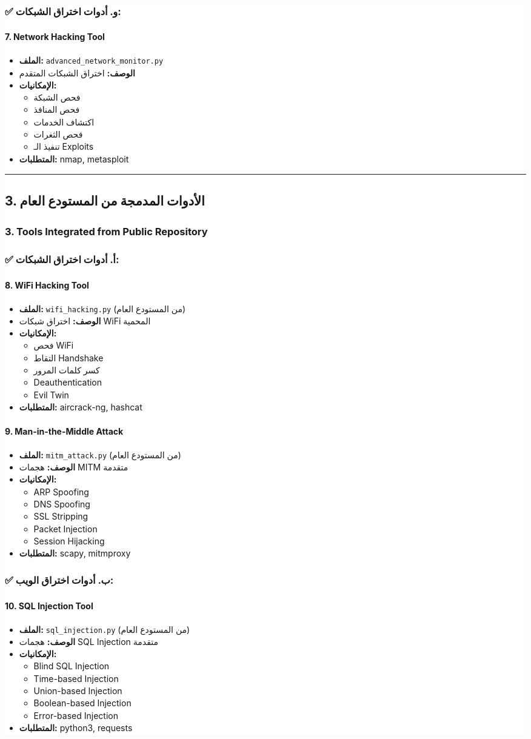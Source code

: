 ### ✅ **و. أدوات اختراق الشبكات:**

#### 7. **Network Hacking Tool**
- **الملف:** `advanced_network_monitor.py`
- **الوصف:** اختراق الشبكات المتقدم
- **الإمكانيات:**
  - فحص الشبكة
  - فحص المنافذ
  - اكتشاف الخدمات
  - فحص الثغرات
  - تنفيذ الـ Exploits
- **المتطلبات:** nmap, metasploit

---

## 3. الأدوات المدمجة من المستودع العام
### 3. Tools Integrated from Public Repository

### ✅ **أ. أدوات اختراق الشبكات:**

#### 8. **WiFi Hacking Tool**
- **الملف:** `wifi_hacking.py` (من المستودع العام)
- **الوصف:** اختراق شبكات WiFi المحمية
- **الإمكانيات:**
  - فحص WiFi
  - التقاط Handshake
  - كسر كلمات المرور
  - Deauthentication
  - Evil Twin
- **المتطلبات:** aircrack-ng, hashcat

#### 9. **Man-in-the-Middle Attack**
- **الملف:** `mitm_attack.py` (من المستودع العام)
- **الوصف:** هجمات MITM متقدمة
- **الإمكانيات:**
  - ARP Spoofing
  - DNS Spoofing
  - SSL Stripping
  - Packet Injection
  - Session Hijacking
- **المتطلبات:** scapy, mitmproxy

### ✅ **ب. أدوات اختراق الويب:**

#### 10. **SQL Injection Tool**
- **الملف:** `sql_injection.py` (من المستودع العام)
- **الوصف:** هجمات SQL Injection متقدمة
- **الإمكانيات:**
  - Blind SQL Injection
  - Time-based Injection
  - Union-based Injection
  - Boolean-based Injection
  - Error-based Injection
- **المتطلبات:** python3, requests
